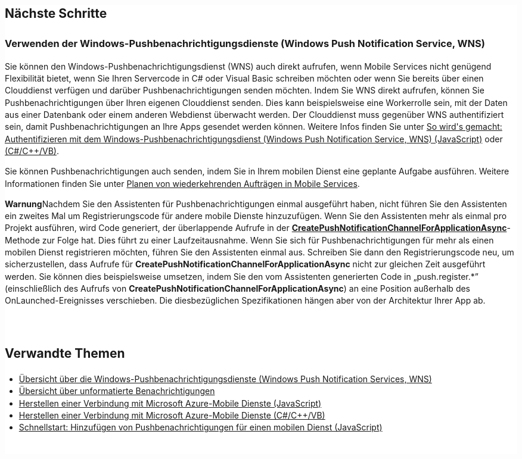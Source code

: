 ## <a name="next-steps"></a>Nächste Schritte


### <a name="using-the-windows-push-notification-services-wns"></a>Verwenden der Windows-Pushbenachrichtigungsdienste (Windows Push Notification Service, WNS)

Sie können den Windows-Pushbenachrichtigungsdienst (WNS) auch direkt aufrufen, wenn Mobile Services nicht genügend Flexibilität bietet, wenn Sie Ihren Servercode in C# oder Visual Basic schreiben möchten oder wenn Sie bereits über einen Clouddienst verfügen und darüber Pushbenachrichtigungen senden möchten. Indem Sie WNS direkt aufrufen, können Sie Pushbenachrichtigungen über Ihren eigenen Clouddienst senden. Dies kann beispielsweise eine Workerrolle sein, mit der Daten aus einer Datenbank oder einem anderen Webdienst überwacht werden. Der Clouddienst muss gegenüber WNS authentifiziert sein, damit Pushbenachrichtigungen an Ihre Apps gesendet werden können. Weitere Infos finden Sie unter [So wird's gemacht: Authentifizieren mit dem Windows-Pushbenachrichtigungsdienst (Windows Push Notification Service, WNS) (JavaScript)](https://msdn.microsoft.com/library/windows/apps/hh465407) oder [(C#/C++/VB)](https://msdn.microsoft.com/library/windows/apps/xaml/hh868206).

Sie können Pushbenachrichtigungen auch senden, indem Sie in Ihrem mobilen Dienst eine geplante Aufgabe ausführen. Weitere Informationen finden Sie unter [Planen von wiederkehrenden Aufträgen in Mobile Services](http://go.microsoft.com/fwlink/p/?linkid=301694).

**Warnung**Nachdem Sie den Assistenten für Pushbenachrichtigungen einmal ausgeführt haben, nicht führen Sie den Assistenten ein zweites Mal um Registrierungscode für andere mobile Dienste hinzuzufügen. Wenn Sie den Assistenten mehr als einmal pro Projekt ausführen, wird Code generiert, der überlappende Aufrufe in der [**CreatePushNotificationChannelForApplicationAsync**](https://docs.microsoft.com/uwp/api/Windows.Networking.PushNotifications.PushNotificationChannelManager.CreatePushNotificationChannelForApplicationAsync)-Methode zur Folge hat. Dies führt zu einer Laufzeitausnahme. Wenn Sie sich für Pushbenachrichtigungen für mehr als einen mobilen Dienst registrieren möchten, führen Sie den Assistenten einmal aus. Schreiben Sie dann den Registrierungscode neu, um sicherzustellen, dass Aufrufe für **CreatePushNotificationChannelForApplicationAsync** nicht zur gleichen Zeit ausgeführt werden. Sie können dies beispielsweise umsetzen, indem Sie den vom Assistenten generierten Code in „push.register.\*” (einschließlich des Aufrufs von **CreatePushNotificationChannelForApplicationAsync**) an eine Position außerhalb des OnLaunched-Ereignisses verschieben. Die diesbezüglichen Spezifikationen hängen aber von der Architektur Ihrer App ab.

 

## <a name="related-topics"></a>Verwandte Themen


* [Übersicht über die Windows-Pushbenachrichtigungsdienste (Windows Push Notification Services, WNS)](windows-push-notification-services--wns--overview.md)
* [Übersicht über unformatierte Benachrichtigungen](raw-notification-overview.md)
* [Herstellen einer Verbindung mit Microsoft Azure-Mobile Dienste (JavaScript)](https://msdn.microsoft.com/library/windows/apps/dn263160)
* [Herstellen einer Verbindung mit Microsoft Azure-Mobile Dienste (C#/C++/VB)](https://msdn.microsoft.com/library/windows/apps/xaml/dn263175)
* [Schnellstart: Hinzufügen von Pushbenachrichtigungen für einen mobilen Dienst (JavaScript)](https://msdn.microsoft.com/library/windows/apps/dn263163)
 

 




